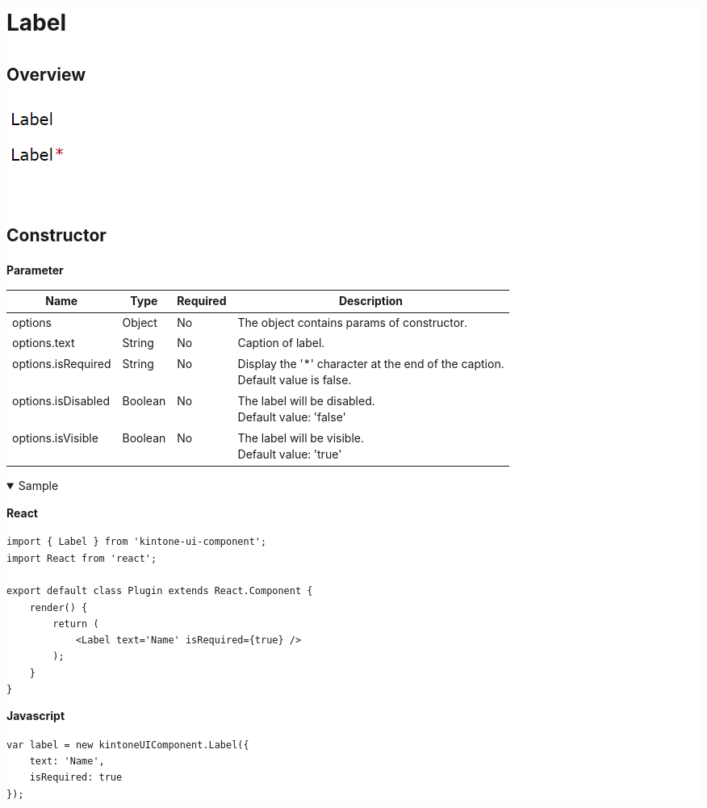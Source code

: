 # Label

## Overview
![Label](../img/label.PNG)

## Constructor

**Parameter**

| Name| Type| Required| Description |
| --- | --- | --- | --- |
|options|Object|No|The object contains params of constructor.|
|options.text|String|No|Caption of label.|
|options.isRequired|String|No|Display the '*' character at the end of the caption. <br> Default value is false.|
|options.isDisabled|Boolean|No|The label will be disabled. <br> Default value: 'false'|
|options.isVisible|Boolean|No|The label will be visible. <br> Default value: 'true'|

<details class="tab-container" markdown="1" open>
<Summary>Sample</Summary>

**React**
```
import { Label } from 'kintone-ui-component';
import React from 'react';
 
export default class Plugin extends React.Component {
    render() {
        return (
            <Label text='Name' isRequired={true} />
        );
    }
}

```
**Javascript**
```
var label = new kintoneUIComponent.Label({
    text: 'Name',
    isRequired: true
});
```
</details>
